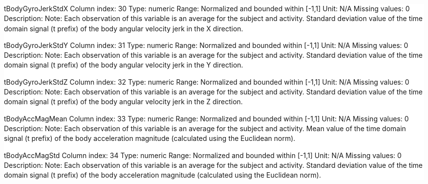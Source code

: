 tBodyGyroJerkStdX
	Column index: 30
	Type: numeric
	Range: Normalized and bounded within [-1,1]
	Unit: N/A
	Missing values: 0
	Description:
		Note: Each observation of this variable is an average for
		the subject and activity.
		Standard deviation value of the time domain signal (t prefix) 
		of the body angular velocity jerk in the X direction.

tBodyGyroJerkStdY
	Column index: 31
	Type: numeric
	Range: Normalized and bounded within [-1,1]
	Unit: N/A
	Missing values: 0
	Description:
		Note: Each observation of this variable is an average for
		the subject and activity.
		Standard deviation value of the time domain signal (t prefix) 
		of the body angular velocity jerk in the Y direction.

tBodyGyroJerkStdZ
	Column index: 32
	Type: numeric
	Range: Normalized and bounded within [-1,1]
	Unit: N/A
	Missing values: 0
	Description:
		Note: Each observation of this variable is an average for
		the subject and activity.
		Standard deviation value of the time domain signal (t prefix) 
		of the body angular velocity jerk in the Z direction.

tBodyAccMagMean
	Column index: 33
	Type: numeric
	Range: Normalized and bounded within [-1,1]
	Unit: N/A
	Missing values: 0
	Description:
		Note: Each observation of this variable is an average for
		the subject and activity.
		Mean value of the time domain signal (t prefix) 
		of the body acceleration magnitude (calculated using the 
		Euclidean norm).

tBodyAccMagStd
	Column index: 34
	Type: numeric
	Range: Normalized and bounded within [-1,1]
	Unit: N/A
	Missing values: 0
	Description:
		Note: Each observation of this variable is an average for
		the subject and activity.
		Standard deviation value of the time domain signal (t prefix) 
		of the body acceleration magnitude (calculated using the 
		Euclidean norm).
